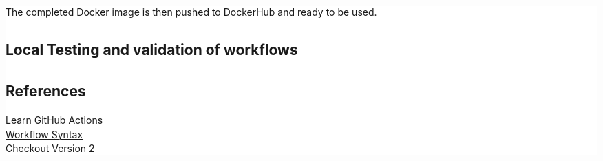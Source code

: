 The completed Docker image is then pushed to DockerHub and ready to be used.


## Local Testing and validation of workflows

## References

[Learn GitHub Actions](https://docs.github.com/en/actions/learn-github-actions)  
[Workflow Syntax](https://docs.github.com/en/actions/reference/workflow-syntax-for-github-actions)  
[Checkout Version 2](https://github.com/actions/checkout)  